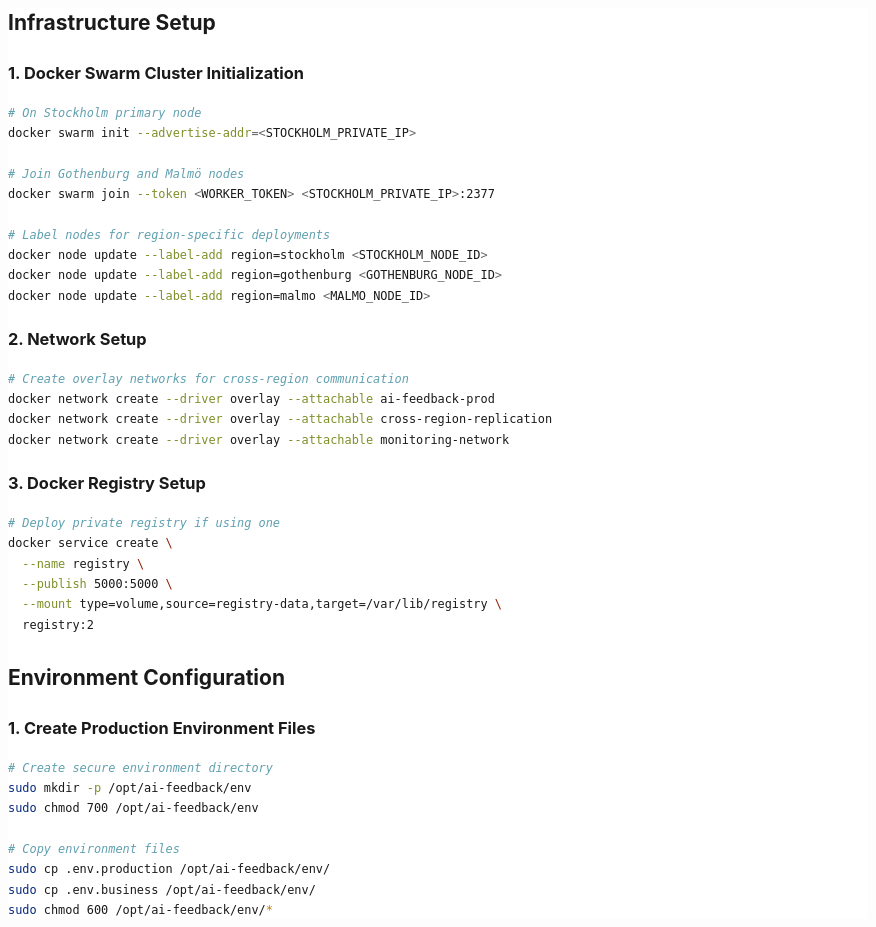## Infrastructure Setup

### 1. Docker Swarm Cluster Initialization

```bash
# On Stockholm primary node
docker swarm init --advertise-addr=<STOCKHOLM_PRIVATE_IP>

# Join Gothenburg and Malmö nodes
docker swarm join --token <WORKER_TOKEN> <STOCKHOLM_PRIVATE_IP>:2377

# Label nodes for region-specific deployments
docker node update --label-add region=stockholm <STOCKHOLM_NODE_ID>
docker node update --label-add region=gothenburg <GOTHENBURG_NODE_ID>
docker node update --label-add region=malmo <MALMO_NODE_ID>
```

### 2. Network Setup

```bash
# Create overlay networks for cross-region communication
docker network create --driver overlay --attachable ai-feedback-prod
docker network create --driver overlay --attachable cross-region-replication
docker network create --driver overlay --attachable monitoring-network
```

### 3. Docker Registry Setup

```bash
# Deploy private registry if using one
docker service create \
  --name registry \
  --publish 5000:5000 \
  --mount type=volume,source=registry-data,target=/var/lib/registry \
  registry:2
```

## Environment Configuration

### 1. Create Production Environment Files

```bash
# Create secure environment directory
sudo mkdir -p /opt/ai-feedback/env
sudo chmod 700 /opt/ai-feedback/env

# Copy environment files
sudo cp .env.production /opt/ai-feedback/env/
sudo cp .env.business /opt/ai-feedback/env/
sudo chmod 600 /opt/ai-feedback/env/*
```
